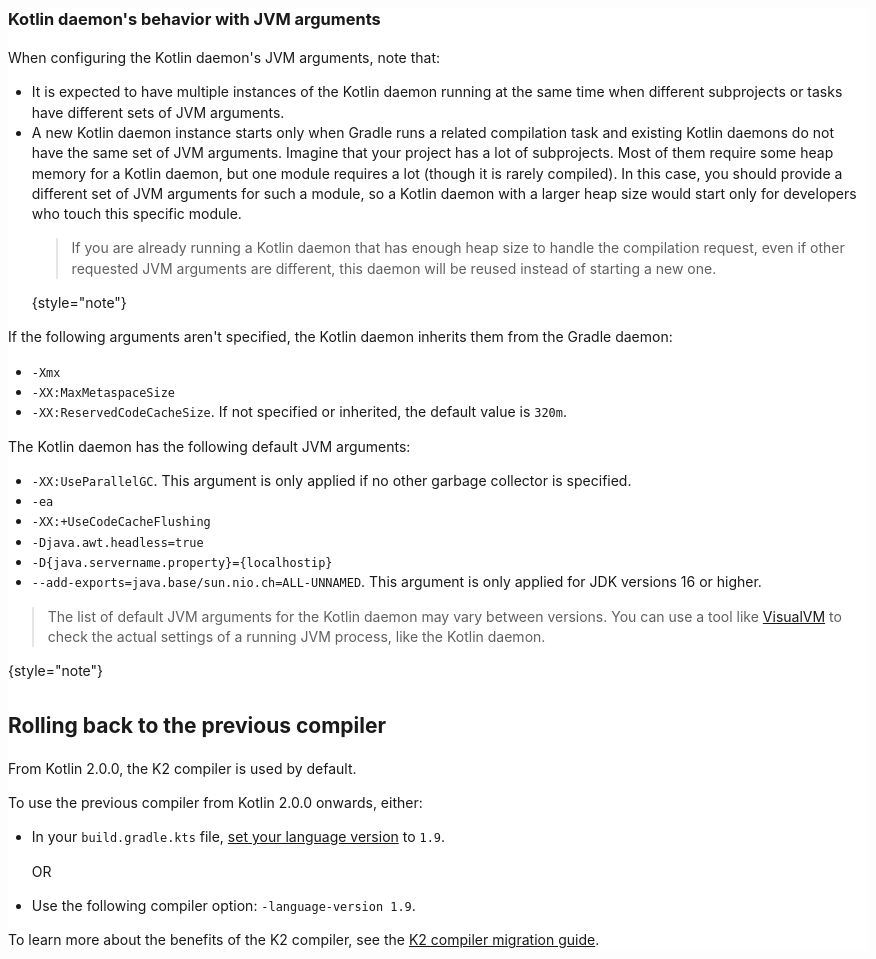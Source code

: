 ### Kotlin daemon's behavior with JVM arguments

When configuring the Kotlin daemon's JVM arguments, note that:

* It is expected to have multiple instances of the Kotlin daemon running at the same time when different subprojects or tasks have different sets of JVM arguments.
* A new Kotlin daemon instance starts only when Gradle runs a related compilation task and existing Kotlin daemons do not have the same set of JVM arguments.
  Imagine that your project has a lot of subprojects. Most of them require some heap memory for a Kotlin daemon, but one module requires a lot (though it is rarely compiled).
  In this case, you should provide a different set of JVM arguments for such a module, so a Kotlin daemon with a larger heap size would start only for developers who touch this specific module.
  > If you are already running a Kotlin daemon that has enough heap size to handle the compilation request,
  > even if other requested JVM arguments are different, this daemon will be reused instead of starting a new one.
  >
  {style="note"}

If the following arguments aren't specified, the Kotlin daemon inherits them from the Gradle daemon:

* `-Xmx`
* `-XX:MaxMetaspaceSize`
* `-XX:ReservedCodeCacheSize`. If not specified or inherited, the default value is `320m`.

The Kotlin daemon has the following default JVM arguments:
* `-XX:UseParallelGC`. This argument is only applied if no other garbage collector is specified.
* `-ea`
* `-XX:+UseCodeCacheFlushing`
* `-Djava.awt.headless=true`
* `-D{java.servername.property}={localhostip}`
* `--add-exports=java.base/sun.nio.ch=ALL-UNNAMED`. This argument is only applied for JDK versions 16 or higher.

> The list of default JVM arguments for the Kotlin daemon may vary between versions. You can use a tool like [VisualVM](https://visualvm.github.io/) to check the actual settings of a running JVM process, like the Kotlin daemon.
>
{style="note"}

## Rolling back to the previous compiler

From Kotlin 2.0.0, the K2 compiler is used by default.

To use the previous compiler from Kotlin 2.0.0 onwards, either:

* In your `build.gradle.kts` file, [set your language version](gradle-compiler-options.md#example-of-setting-languageversion) to `1.9`.

  OR
* Use the following compiler option: `-language-version 1.9`.

To learn more about the benefits of the K2 compiler, see the [K2 compiler migration guide](k2-compiler-migration-guide.md).
